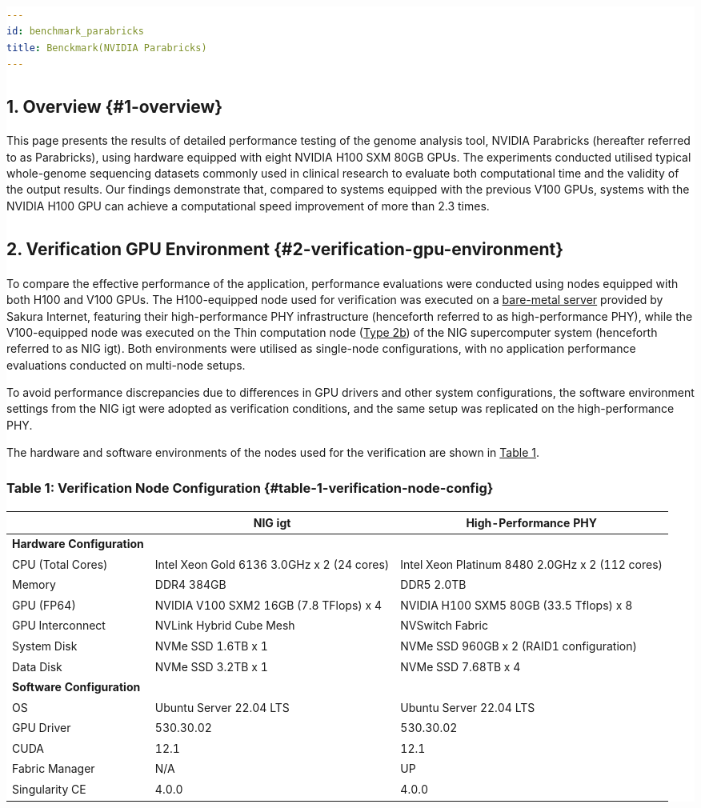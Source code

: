 ```yaml
---
id: benchmark_parabricks
title: Benckmark(NVIDIA Parabricks)
---
```


## 1. Overview {#1-overview}

This page presents the results of detailed performance testing of the genome analysis tool, NVIDIA Parabricks (hereafter referred to as Parabricks), using hardware equipped with eight NVIDIA H100 SXM 80GB GPUs. The experiments conducted utilised typical whole-genome sequencing datasets commonly used in clinical research to evaluate both computational time and the validity of the output results. Our findings demonstrate that, compared to systems equipped with the previous V100 GPUs, systems with the NVIDIA H100 GPU can achieve a computational speed improvement of more than 2.3 times.


## 2. Verification GPU Environment {#2-verification-gpu-environment}

To compare the effective performance of the application, performance evaluations were conducted using nodes equipped with both H100 and V100 GPUs. The H100-equipped node used for verification was executed on a [bare-metal server](https://www.sakura.ad.jp/koukaryoku-phy/) provided by Sakura Internet, featuring their high-performance PHY infrastructure (henceforth referred to as high-performance PHY), while the V100-equipped node was executed on the Thin computation node ([Type 2b](https://sc.ddbj.nig.ac.jp/en/guides/hardware/)) of the NIG supercomputer system (henceforth referred to as NIG igt). Both environments were utilised as single-node configurations, with no application performance evaluations conducted on multi-node setups.

To avoid performance discrepancies due to differences in GPU drivers and other system configurations, the software environment settings from the NIG igt were adopted as verification conditions, and the same setup was replicated on the high-performance PHY.

The hardware and software environments of the nodes used for the verification are shown in [Table 1](#table-1-verification-node-config).


### Table 1: Verification Node Configuration {#table-1-verification-node-config}

|                            | **NIG igt**                                | **High-Performance PHY**                        |
| -------------------------- | ------------------------------------------ | ----------------------------------------------- |
| **Hardware Configuration** |                                            |                                                 |
| CPU (Total Cores)          | Intel Xeon Gold 6136 3.0GHz x 2 (24 cores) | Intel Xeon Platinum 8480 2.0GHz x 2 (112 cores) |
| Memory                     | DDR4 384GB                                 | DDR5 2.0TB                                      |
| GPU (FP64)                 | NVIDIA V100 SXM2 16GB (7.8 TFlops) x 4     | NVIDIA H100 SXM5 80GB (33.5 Tflops) x 8         |
| GPU Interconnect           | NVLink Hybrid Cube Mesh                    | NVSwitch Fabric                                 |
| System Disk                | NVMe SSD 1.6TB x 1                         | NVMe SSD 960GB x 2 (RAID1 configuration)        |
| Data Disk                  | NVMe SSD 3.2TB x 1                         | NVMe SSD 7.68TB x 4                             |
| **Software Configuration** |                                            |                                                 |
| OS                         | Ubuntu Server 22.04 LTS                    | Ubuntu Server 22.04 LTS                         |
| GPU Driver                 | 530.30.02                                  | 530.30.02                                       |
| CUDA                       | 12.1                                       | 12.1                                            |
| Fabric Manager             | N/A                                        | UP                                              |
| Singularity CE             | 4.0.0                                      | 4.0.0                                           |
